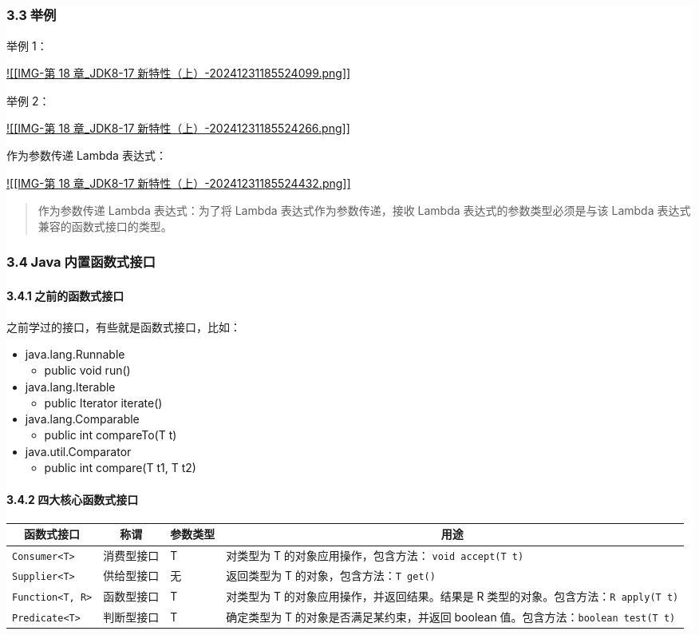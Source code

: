 ### 3.3 举例

[](https://github.com/re4388/atguigu-java/tree/main/%E7%AC%AC18%E7%AB%A0_JDK8-17%E6%96%B0%E7%89%B9%E6%80%A7#33-%E4%B8%BE%E4%BE%8B)

举例 1：

[![[IMG-第 18 章_JDK8-17 新特性（上）-20241231185524099.png]]](https://github.com/re4388/atguigu-java/blob/main/%E7%AC%AC18%E7%AB%A0_JDK8-17%E6%96%B0%E7%89%B9%E6%80%A7/images/image-20220527111442115.png)

举例 2：

[![[IMG-第 18 章_JDK8-17 新特性（上）-20241231185524266.png]]](https://github.com/re4388/atguigu-java/blob/main/%E7%AC%AC18%E7%AB%A0_JDK8-17%E6%96%B0%E7%89%B9%E6%80%A7/images/image-20220527111621424.png)

作为参数传递 Lambda 表达式：

[![[IMG-第 18 章_JDK8-17 新特性（上）-20241231185524432.png]]](https://github.com/re4388/atguigu-java/blob/main/%E7%AC%AC18%E7%AB%A0_JDK8-17%E6%96%B0%E7%89%B9%E6%80%A7/images/image-20220527111751485.png)

> 作为参数传递 Lambda 表达式：为了将 Lambda 表达式作为参数传递，接收 Lambda 表达式的参数类型必须是与该 Lambda 表达式兼容的函数式接口的类型。

### 3.4 Java 内置函数式接口

[](https://github.com/re4388/atguigu-java/tree/main/%E7%AC%AC18%E7%AB%A0_JDK8-17%E6%96%B0%E7%89%B9%E6%80%A7#34-java-%E5%86%85%E7%BD%AE%E5%87%BD%E6%95%B0%E5%BC%8F%E6%8E%A5%E5%8F%A3)

#### 3.4.1 之前的函数式接口

[](https://github.com/re4388/atguigu-java/tree/main/%E7%AC%AC18%E7%AB%A0_JDK8-17%E6%96%B0%E7%89%B9%E6%80%A7#341-%E4%B9%8B%E5%89%8D%E7%9A%84%E5%87%BD%E6%95%B0%E5%BC%8F%E6%8E%A5%E5%8F%A3)

之前学过的接口，有些就是函数式接口，比如：

- java.lang.Runnable
    - public void run()
- java.lang.Iterable
    - public Iterator iterate()
- java.lang.Comparable
    - public int compareTo(T t)
- java.util.Comparator
    - public int compare(T t1, T t2)

#### 3.4.2 四大核心函数式接口

[](https://github.com/re4388/atguigu-java/tree/main/%E7%AC%AC18%E7%AB%A0_JDK8-17%E6%96%B0%E7%89%B9%E6%80%A7#342-%E5%9B%9B%E5%A4%A7%E6%A0%B8%E5%BF%83%E5%87%BD%E6%95%B0%E5%BC%8F%E6%8E%A5%E5%8F%A3)

|函数式接口|称谓|参数类型|用途|
|---|---|---|---|
|`Consumer<T>`|消费型接口|T|对类型为 T 的对象应用操作，包含方法： `void accept(T t)`|
|`Supplier<T>`|供给型接口|无|返回类型为 T 的对象，包含方法：`T get()`|
|`Function<T, R>`|函数型接口|T|对类型为 T 的对象应用操作，并返回结果。结果是 R 类型的对象。包含方法：`R apply(T t)`|
|`Predicate<T>`|判断型接口|T|确定类型为 T 的对象是否满足某约束，并返回 boolean 值。包含方法：`boolean test(T t)`|
